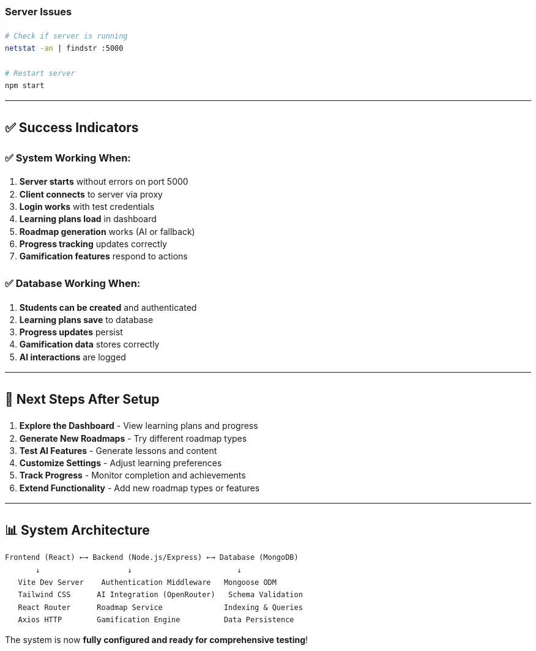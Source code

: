 ### **Server Issues**
```bash
# Check if server is running
netstat -an | findstr :5000

# Restart server
npm start
```

---

## ✅ **Success Indicators**

### **✅ System Working When:**
1. **Server starts** without errors on port 5000
2. **Client connects** to server via proxy
3. **Login works** with test credentials
4. **Learning plans load** in dashboard
5. **Roadmap generation** works (AI or fallback)
6. **Progress tracking** updates correctly
7. **Gamification features** respond to actions

### **✅ Database Working When:**
1. **Students can be created** and authenticated
2. **Learning plans save** to database
3. **Progress updates** persist
4. **Gamification data** stores correctly
5. **AI interactions** are logged

---

## 🎯 **Next Steps After Setup**

1. **Explore the Dashboard** - View learning plans and progress
2. **Generate New Roadmaps** - Try different roadmap types
3. **Test AI Features** - Generate lessons and content
4. **Customize Settings** - Adjust learning preferences
5. **Track Progress** - Monitor completion and achievements
6. **Extend Functionality** - Add new roadmap types or features

---

## 📊 **System Architecture**

```
Frontend (React) ←→ Backend (Node.js/Express) ←→ Database (MongoDB)
       ↓                    ↓                        ↓
   Vite Dev Server    Authentication Middleware   Mongoose ODM
   Tailwind CSS      AI Integration (OpenRouter)   Schema Validation
   React Router      Roadmap Service              Indexing & Queries
   Axios HTTP        Gamification Engine          Data Persistence
```

The system is now **fully configured and ready for comprehensive testing**!


